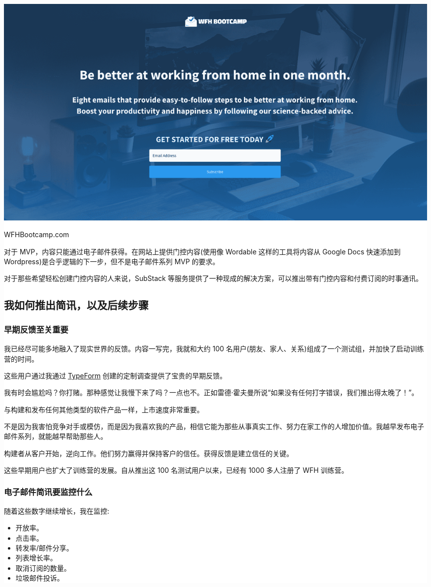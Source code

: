 ![image-24](img/a14a1e420203b45ac120e70bba1afaa1.png)

WFHBootcamp.com

对于 MVP，内容只能通过电子邮件获得。在网站上提供门控内容(使用像 Wordable 这样的工具将内容从 Google Docs 快速添加到 Wordpress)是合乎逻辑的下一步，但不是电子邮件系列 MVP 的要求。

对于那些希望轻松创建门控内容的人来说，SubStack 等服务提供了一种现成的解决方案，可以推出带有门控内容和付费订阅的时事通讯。

## 我如何推出简讯，以及后续步骤

### 早期反馈至关重要

我已经尽可能多地融入了现实世界的反馈。内容一写完，我就和大约 100 名用户(朋友、家人、关系)组成了一个测试组，并加快了启动训练营的时间。

这些用户通过我通过 [TypeForm](https://www.typeform.com/) 创建的定制调查提供了宝贵的早期反馈。

我有时会尴尬吗？你打赌。那种感觉让我慢下来了吗？一点也不。正如雷德·霍夫曼所说“如果没有任何打字错误，我们推出得太晚了！”。

与构建和发布任何其他类型的软件产品一样，上市速度非常重要。

不是因为我害怕竞争对手或模仿，而是因为我喜欢我的产品，相信它能为那些从事真实工作、努力在家工作的人增加价值。我越早发布电子邮件系列，就能越早帮助那些人。

构建者从客户开始，逆向工作。他们努力赢得并保持客户的信任。获得反馈是建立信任的关键。

这些早期用户也扩大了训练营的发展。自从推出这 100 名测试用户以来，已经有 1000 多人注册了 WFH 训练营。

### 电子邮件简讯要监控什么

随着这些数字继续增长，我在监控:

*   开放率。
*   点击率。
*   转发率/邮件分享。
*   列表增长率。
*   取消订阅的数量。
*   垃圾邮件投诉。
